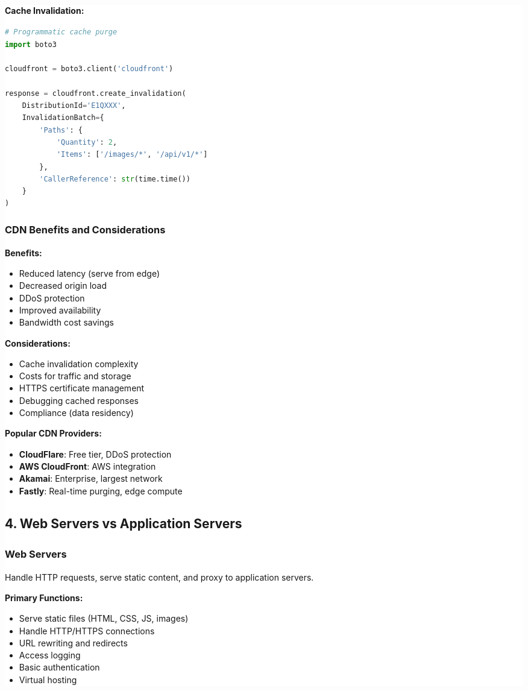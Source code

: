 **Cache Invalidation:**
```python
# Programmatic cache purge
import boto3

cloudfront = boto3.client('cloudfront')

response = cloudfront.create_invalidation(
    DistributionId='E1QXXX',
    InvalidationBatch={
        'Paths': {
            'Quantity': 2,
            'Items': ['/images/*', '/api/v1/*']
        },
        'CallerReference': str(time.time())
    }
)
```

### CDN Benefits and Considerations

**Benefits:**
- Reduced latency (serve from edge)
- Decreased origin load
- DDoS protection
- Improved availability
- Bandwidth cost savings

**Considerations:**
- Cache invalidation complexity
- Costs for traffic and storage
- HTTPS certificate management
- Debugging cached responses
- Compliance (data residency)

**Popular CDN Providers:**
- **CloudFlare**: Free tier, DDoS protection
- **AWS CloudFront**: AWS integration
- **Akamai**: Enterprise, largest network
- **Fastly**: Real-time purging, edge compute

## 4. Web Servers vs Application Servers

### Web Servers
Handle HTTP requests, serve static content, and proxy to application servers.

**Primary Functions:**
- Serve static files (HTML, CSS, JS, images)
- Handle HTTP/HTTPS connections
- URL rewriting and redirects
- Access logging
- Basic authentication
- Virtual hosting
